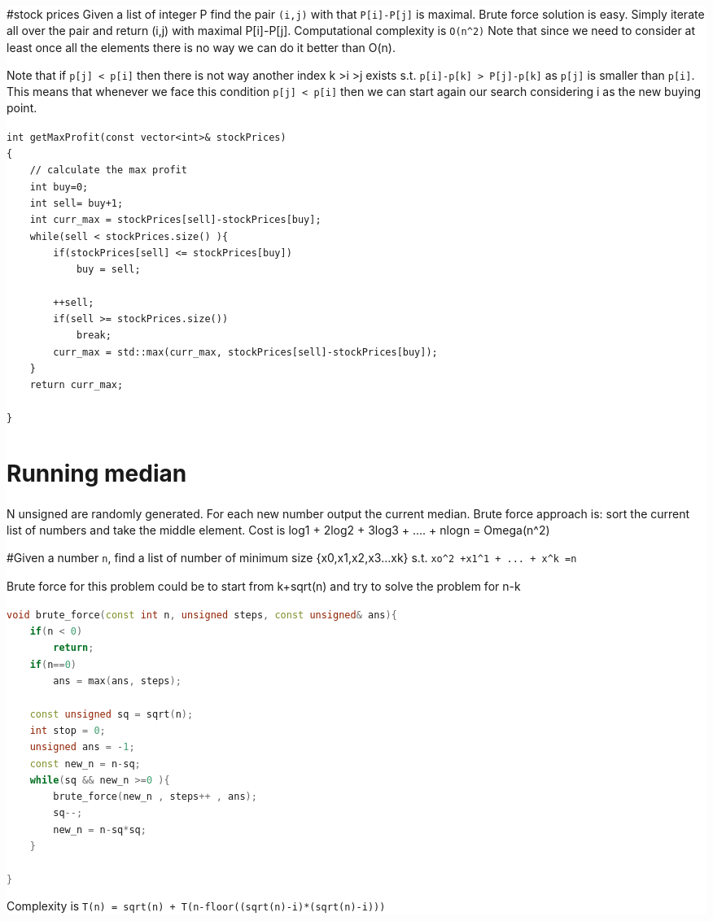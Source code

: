 
#stock prices
Given a list of integer P find the pair `(i,j)` with that `P[i]-P[j]` is maximal.
Brute force solution is easy. Simply iterate all over the pair and return (i,j) with maximal P[i]-P[j]. Computational complexity is `O(n^2)`
Note that since we need to consider at least once all the elements there is no way we can do it better than O(n).

Note that if `p[j] < p[i]` then there is not way another index k >i >j exists s.t. `p[i]-p[k] > P[j]-p[k]` as `p[j]` is smaller than `p[i]`. This means that whenever we face this condition `p[j] < p[i]` then we can start again our search considering i as the new buying point.

```
int getMaxProfit(const vector<int>& stockPrices)
{
    // calculate the max profit
    int buy=0;
	int sell= buy+1;
	int curr_max = stockPrices[sell]-stockPrices[buy];
	while(sell < stockPrices.size() ){
    	if(stockPrices[sell] <= stockPrices[buy])
    		buy = sell;
  		
  		++sell;
  		if(sell >= stockPrices.size())
  		    break;
  		curr_max = std::max(curr_max, stockPrices[sell]-stockPrices[buy]);
	}
	return curr_max;

}
```




# Running median

N unsigned are randomly generated. For each new number output the current median. 
Brute force approach is: sort the current list of numbers and take the middle element.
Cost is log1 + 2log2 + 3log3 + .... + nlogn = Omega(n^2)


#Given a number `n`, find a list of number of minimum size {x0,x1,x2,x3...xk} s.t.
`xo^2 +x1^1 + ... + x^k =n`

Brute force for this problem could be to start from k+sqrt(n) and try to solve the problem for n-k
```c++
void brute_force(const int n, unsigned steps, const unsigned& ans){
	if(n < 0)
		return;
	if(n==0)
		ans = max(ans, steps);

	const unsigned sq = sqrt(n);
	int stop = 0;
	unsigned ans = -1;
	const new_n = n-sq;
	while(sq && new_n >=0 ){
		brute_force(new_n , steps++ , ans);
		sq--;
		new_n = n-sq*sq;
	}

}
```
Complexity  is `T(n) = sqrt(n) + T(n-floor((sqrt(n)-i)*(sqrt(n)-i)))`
